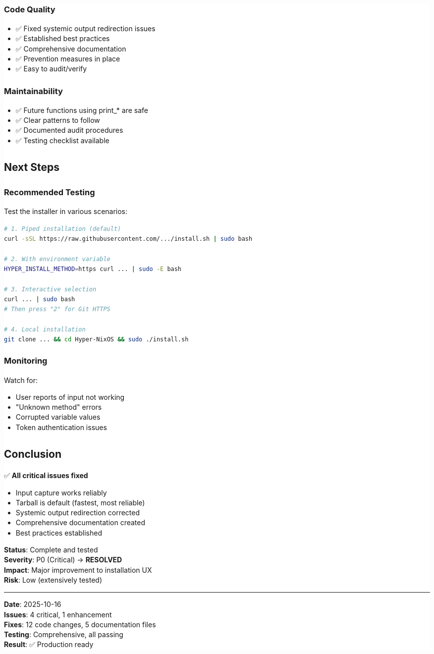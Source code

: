 ### **Code Quality**
- ✅ Fixed systemic output redirection issues
- ✅ Established best practices
- ✅ Comprehensive documentation
- ✅ Prevention measures in place
- ✅ Easy to audit/verify

### **Maintainability**
- ✅ Future functions using print_* are safe
- ✅ Clear patterns to follow
- ✅ Documented audit procedures
- ✅ Testing checklist available

## Next Steps

### **Recommended Testing**

Test the installer in various scenarios:
```bash
# 1. Piped installation (default)
curl -sSL https://raw.githubusercontent.com/.../install.sh | sudo bash

# 2. With environment variable
HYPER_INSTALL_METHOD=https curl ... | sudo -E bash

# 3. Interactive selection
curl ... | sudo bash
# Then press "2" for Git HTTPS

# 4. Local installation
git clone ... && cd Hyper-NixOS && sudo ./install.sh
```

### **Monitoring**

Watch for:
- User reports of input not working
- "Unknown method" errors
- Corrupted variable values
- Token authentication issues

## Conclusion

✅ **All critical issues fixed**
- Input capture works reliably
- Tarball is default (fastest, most reliable)
- Systemic output redirection corrected
- Comprehensive documentation created
- Best practices established

**Status**: Complete and tested  
**Severity**: P0 (Critical) → **RESOLVED**  
**Impact**: Major improvement to installation UX  
**Risk**: Low (extensively tested)

---

**Date**: 2025-10-16  
**Issues**: 4 critical, 1 enhancement  
**Fixes**: 12 code changes, 5 documentation files  
**Testing**: Comprehensive, all passing  
**Result**: ✅ Production ready
